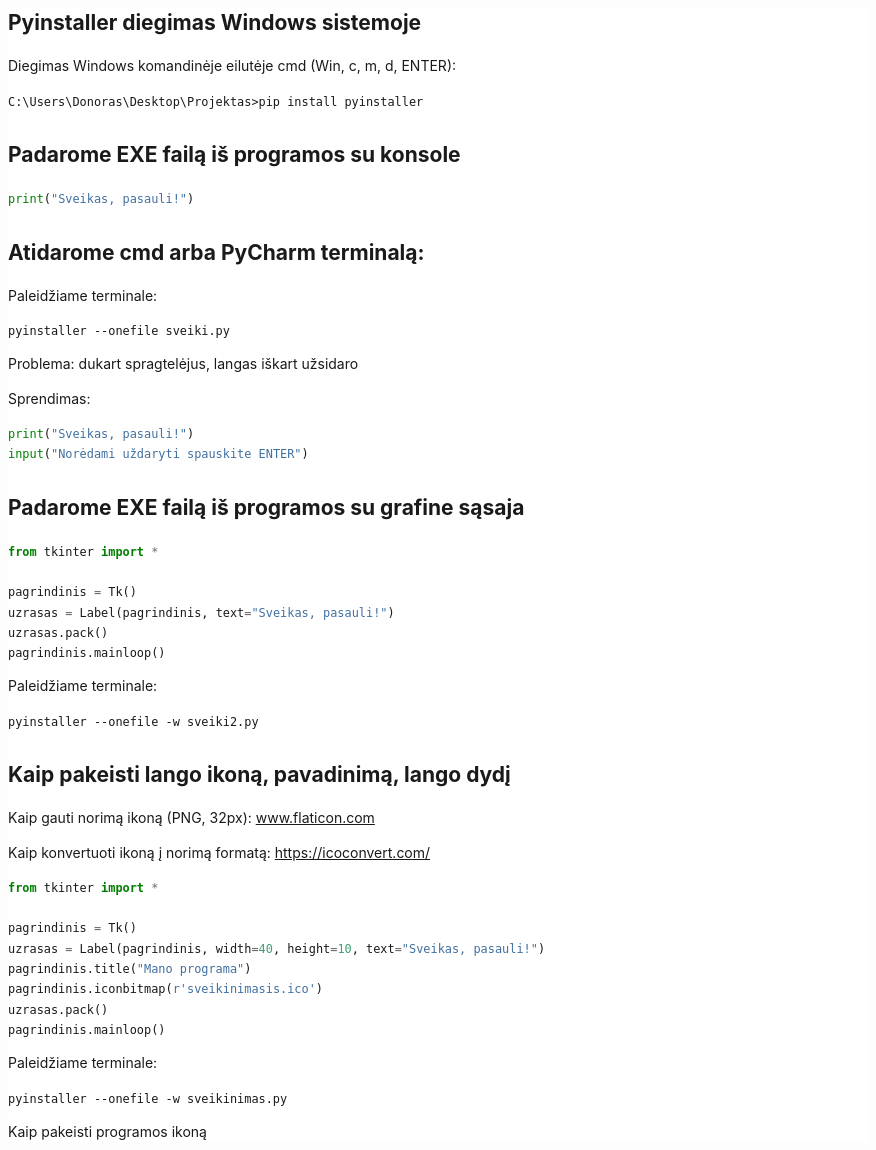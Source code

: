 ## Pyinstaller diegimas Windows sistemoje
Diegimas Windows komandinėje eilutėje cmd (Win, c, m, d, ENTER):

```
C:\Users\Donoras\Desktop\Projektas>pip install pyinstaller
```
## Padarome EXE failą iš programos su konsole
```python
print("Sveikas, pasauli!")
```
## Atidarome cmd arba PyCharm terminalą:
Paleidžiame terminale:
```
pyinstaller --onefile sveiki.py
```
Problema: dukart spragtelėjus, langas iškart užsidaro

Sprendimas:
```python
print("Sveikas, pasauli!")
input("Norėdami uždaryti spauskite ENTER")
```
## Padarome EXE failą iš programos su grafine sąsaja
```python
from tkinter import *

pagrindinis = Tk()
uzrasas = Label(pagrindinis, text="Sveikas, pasauli!")
uzrasas.pack()
pagrindinis.mainloop()
```
Paleidžiame terminale:
```
pyinstaller --onefile -w sveiki2.py
```
## Kaip pakeisti lango ikoną, pavadinimą, lango dydį

Kaip gauti norimą ikoną (PNG, 32px): www.flaticon.com

Kaip konvertuoti ikoną į norimą formatą: https://icoconvert.com/
```python
from tkinter import *

pagrindinis = Tk()
uzrasas = Label(pagrindinis, width=40, height=10, text="Sveikas, pasauli!")
pagrindinis.title("Mano programa")
pagrindinis.iconbitmap(r'sveikinimasis.ico')
uzrasas.pack()
pagrindinis.mainloop()
```
Paleidžiame terminale:
```
pyinstaller --onefile -w sveikinimas.py
```
Kaip pakeisti programos ikoną

